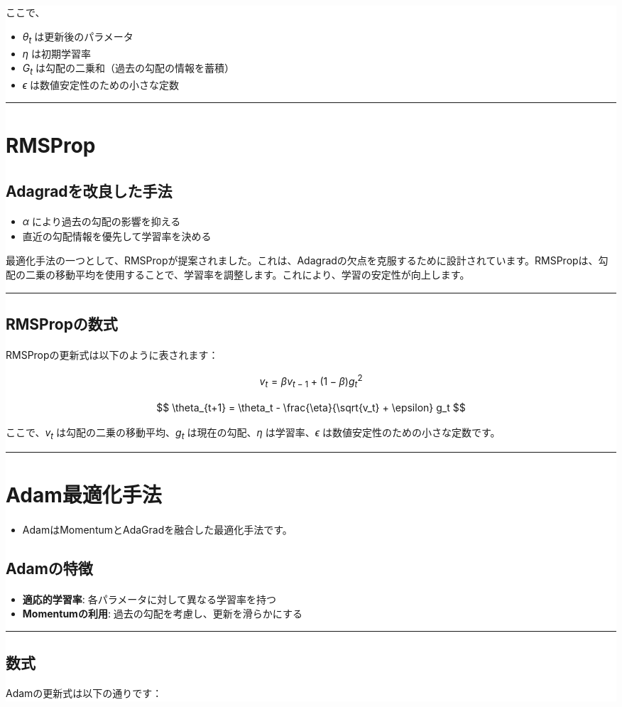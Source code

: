ここで、
- $\theta_t$ は更新後のパラメータ
- $\eta$ は初期学習率
- $G_t$ は勾配の二乗和（過去の勾配の情報を蓄積）
- $\epsilon$ は数値安定性のための小さな定数


---

# RMSProp

## Adagradを改良した手法

- $\alpha$ により過去の勾配の影響を抑える
- 直近の勾配情報を優先して学習率を決める

最適化手法の一つとして、RMSPropが提案されました。これは、Adagradの欠点を克服するために設計されています。RMSPropは、勾配の二乗の移動平均を使用することで、学習率を調整します。これにより、学習の安定性が向上します。

---

## RMSPropの数式

RMSPropの更新式は以下のように表されます：

$$
v_t = \beta v_{t-1} + (1 - \beta) g_t^2
$$

$$
\theta_{t+1} = \theta_t - \frac{\eta}{\sqrt{v_t} + \epsilon} g_t
$$

ここで、$v_t$ は勾配の二乗の移動平均、$g_t$ は現在の勾配、$\eta$ は学習率、$\epsilon$ は数値安定性のための小さな定数です。

---

# Adam最適化手法

- AdamはMomentumとAdaGradを融合した最適化手法です。

## Adamの特徴

- **適応的学習率**: 各パラメータに対して異なる学習率を持つ
- **Momentumの利用**: 過去の勾配を考慮し、更新を滑らかにする

---

## 数式

Adamの更新式は以下の通りです：
